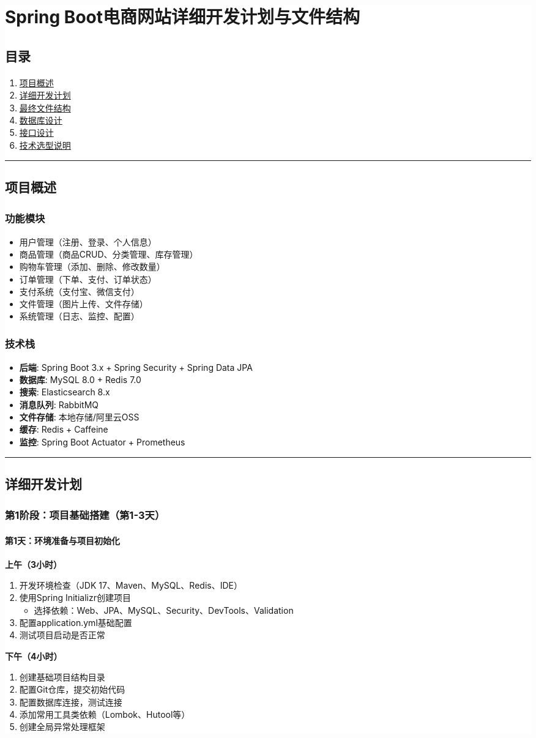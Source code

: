 # Spring Boot电商网站详细开发计划与文件结构

## 目录
1. [项目概述](#项目概述)
2. [详细开发计划](#详细开发计划)
3. [最终文件结构](#最终文件结构)
4. [数据库设计](#数据库设计)
5. [接口设计](#接口设计)
6. [技术选型说明](#技术选型说明)

---

## 项目概述

### 功能模块
- 用户管理（注册、登录、个人信息）
- 商品管理（商品CRUD、分类管理、库存管理）
- 购物车管理（添加、删除、修改数量）
- 订单管理（下单、支付、订单状态）
- 支付系统（支付宝、微信支付）
- 文件管理（图片上传、文件存储）
- 系统管理（日志、监控、配置）

### 技术栈
- **后端**: Spring Boot 3.x + Spring Security + Spring Data JPA
- **数据库**: MySQL 8.0 + Redis 7.0
- **搜索**: Elasticsearch 8.x
- **消息队列**: RabbitMQ
- **文件存储**: 本地存储/阿里云OSS
- **缓存**: Redis + Caffeine
- **监控**: Spring Boot Actuator + Prometheus

---

## 详细开发计划

### 第1阶段：项目基础搭建（第1-3天）

#### 第1天：环境准备与项目初始化
**上午（3小时）**
1. 开发环境检查（JDK 17、Maven、MySQL、Redis、IDE）
2. 使用Spring Initializr创建项目
   - 选择依赖：Web、JPA、MySQL、Security、DevTools、Validation
3. 配置application.yml基础配置
4. 测试项目启动是否正常

**下午（4小时）**
1. 创建基础项目结构目录
2. 配置Git仓库，提交初始代码
3. 配置数据库连接，测试连接
4. 添加常用工具类依赖（Lombok、Hutool等）
5. 创建全局异常处理框架
